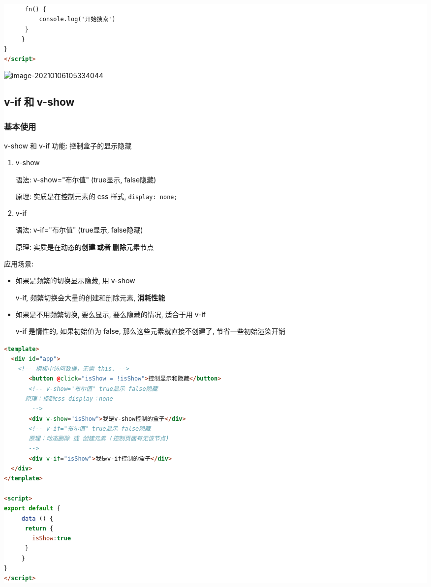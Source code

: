 ```html
      fn() {
          console.log('开始搜索') 
      }
     }
}
</script>
```

![image-20210106105334044](images/image-20210106105334044.png)

## v-if 和 v-show

### 基本使用

v-show 和 v-if 功能: 控制盒子的显示隐藏

1. v-show

   语法:  v-show="布尔值"    (true显示, false隐藏)

   原理:  实质是在控制元素的 css 样式,  `display: none;`

2. v-if   

   语法: v-if="布尔值"   (true显示, false隐藏)

   原理:  实质是在动态的**创建 或者 删除**元素节点

应用场景: 

- 如果是频繁的切换显示隐藏, 用 v-show

  v-if, 频繁切换会大量的创建和删除元素, **消耗性能**

- 如果是不用频繁切换, 要么显示, 要么隐藏的情况, 适合于用 v-if

  v-if 是惰性的, 如果初始值为 false, 那么这些元素就直接不创建了, 节省一些初始渲染开销

```html
<template>
  <div id="app">
    <!-- 模板中访问数据，无需 this. -->
       <button @click="isShow = !isShow">控制显示和隐藏</button>
       <!-- v-show="布尔值" true显示 false隐藏
      原理：控制css display：none
        -->
       <div v-show="isShow">我是v-show控制的盒子</div>
       <!-- v-if="布尔值" true显示 false隐藏 
       原理：动态删除 或 创建元素 (控制页面有无该节点)
       -->
       <div v-if="isShow">我是v-if控制的盒子</div>
  </div>
</template>

<script>
export default {
     data () {
      return {
        isShow:true
      }
     }
}
</script>
```
